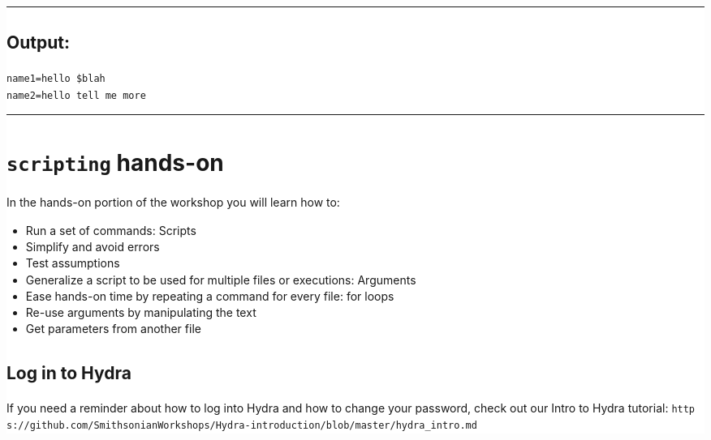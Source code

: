 ```
```


---


## Output:
```
name1=hello $blah
name2=hello tell me more
```




---


# `scripting` hands-on


In the hands-on portion of the workshop you will learn how to:


- Run a set of commands: Scripts
- Simplify and avoid errors
- Test assumptions
- Generalize a script to be used for multiple files or executions: Arguments 
- Ease hands-on time by repeating a command for every file: for loops
- Re-use arguments by manipulating the text
- Get parameters from another file 


## Log in to Hydra


If you need a reminder about how to log into Hydra and how to change your password, check out our Intro to Hydra tutorial: `https://github.com/SmithsonianWorkshops/Hydra-introduction/blob/master/hydra_intro.md`
